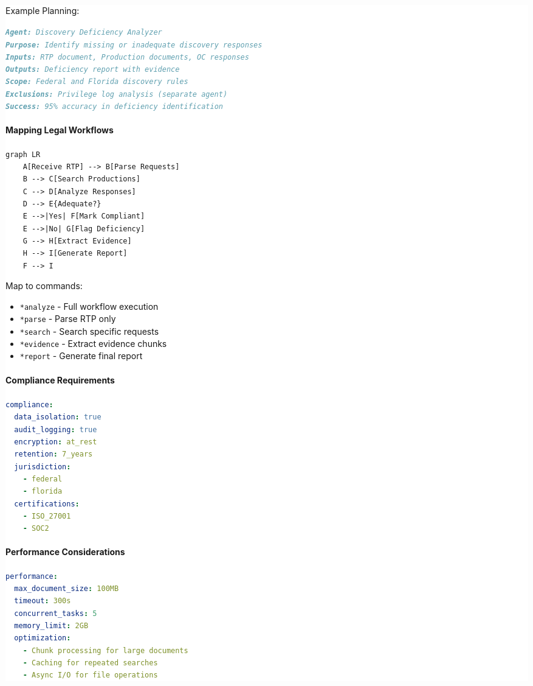 Example Planning:
```markdown
Agent: Discovery Deficiency Analyzer
Purpose: Identify missing or inadequate discovery responses
Inputs: RTP document, Production documents, OC responses
Outputs: Deficiency report with evidence
Scope: Federal and Florida discovery rules
Exclusions: Privilege log analysis (separate agent)
Success: 95% accuracy in deficiency identification
```

#### Mapping Legal Workflows

```mermaid
graph LR
    A[Receive RTP] --> B[Parse Requests]
    B --> C[Search Productions]
    C --> D[Analyze Responses]
    D --> E{Adequate?}
    E -->|Yes| F[Mark Compliant]
    E -->|No| G[Flag Deficiency]
    G --> H[Extract Evidence]
    H --> I[Generate Report]
    F --> I
```

Map to commands:
- `*analyze` - Full workflow execution
- `*parse` - Parse RTP only
- `*search` - Search specific requests
- `*evidence` - Extract evidence chunks
- `*report` - Generate final report

#### Compliance Requirements

```yaml
compliance:
  data_isolation: true
  audit_logging: true
  encryption: at_rest
  retention: 7_years
  jurisdiction:
    - federal
    - florida
  certifications:
    - ISO_27001
    - SOC2
```

#### Performance Considerations

```yaml
performance:
  max_document_size: 100MB
  timeout: 300s
  concurrent_tasks: 5
  memory_limit: 2GB
  optimization:
    - Chunk processing for large documents
    - Caching for repeated searches
    - Async I/O for file operations
```
